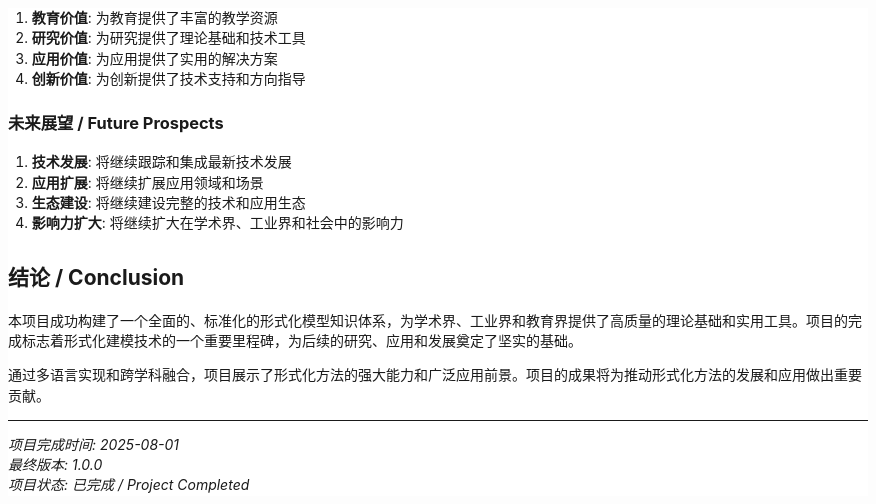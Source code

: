 1. **教育价值**: 为教育提供了丰富的教学资源
2. **研究价值**: 为研究提供了理论基础和技术工具
3. **应用价值**: 为应用提供了实用的解决方案
4. **创新价值**: 为创新提供了技术支持和方向指导

### 未来展望 / Future Prospects

1. **技术发展**: 将继续跟踪和集成最新技术发展
2. **应用扩展**: 将继续扩展应用领域和场景
3. **生态建设**: 将继续建设完整的技术和应用生态
4. **影响力扩大**: 将继续扩大在学术界、工业界和社会中的影响力

## 结论 / Conclusion

本项目成功构建了一个全面的、标准化的形式化模型知识体系，为学术界、工业界和教育界提供了高质量的理论基础和实用工具。项目的完成标志着形式化建模技术的一个重要里程碑，为后续的研究、应用和发展奠定了坚实的基础。

通过多语言实现和跨学科融合，项目展示了形式化方法的强大能力和广泛应用前景。项目的成果将为推动形式化方法的发展和应用做出重要贡献。

---

*项目完成时间: 2025-08-01*  
*最终版本: 1.0.0*  
*项目状态: 已完成 / Project Completed*
